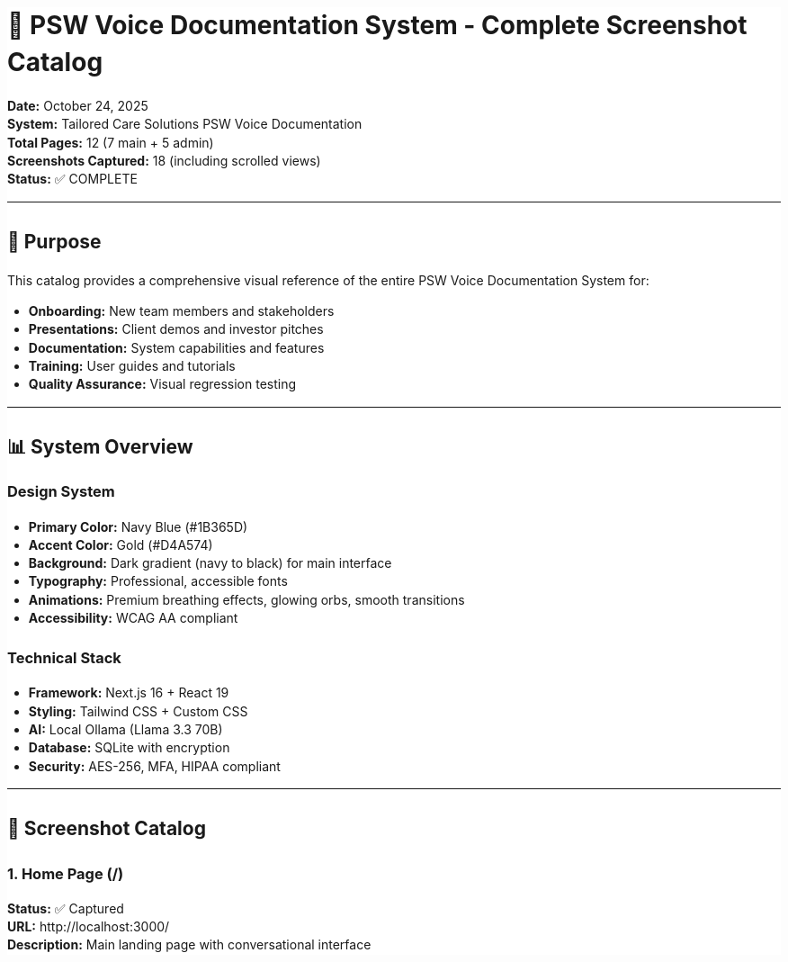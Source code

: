 # 📸 PSW Voice Documentation System - Complete Screenshot Catalog

**Date:** October 24, 2025  
**System:** Tailored Care Solutions PSW Voice Documentation  
**Total Pages:** 12 (7 main + 5 admin)  
**Screenshots Captured:** 18 (including scrolled views)  
**Status:** ✅ COMPLETE

---

## 🎯 Purpose

This catalog provides a comprehensive visual reference of the entire PSW Voice Documentation System for:
- **Onboarding:** New team members and stakeholders
- **Presentations:** Client demos and investor pitches
- **Documentation:** System capabilities and features
- **Training:** User guides and tutorials
- **Quality Assurance:** Visual regression testing

---

## 📊 System Overview

### Design System
- **Primary Color:** Navy Blue (#1B365D)
- **Accent Color:** Gold (#D4A574)
- **Background:** Dark gradient (navy to black) for main interface
- **Typography:** Professional, accessible fonts
- **Animations:** Premium breathing effects, glowing orbs, smooth transitions
- **Accessibility:** WCAG AA compliant

### Technical Stack
- **Framework:** Next.js 16 + React 19
- **Styling:** Tailwind CSS + Custom CSS
- **AI:** Local Ollama (Llama 3.3 70B)
- **Database:** SQLite with encryption
- **Security:** AES-256, MFA, HIPAA compliant

---

## 📸 Screenshot Catalog

### 1. Home Page (/)
**Status:** ✅ Captured  
**URL:** http://localhost:3000/  
**Description:** Main landing page with conversational interface
